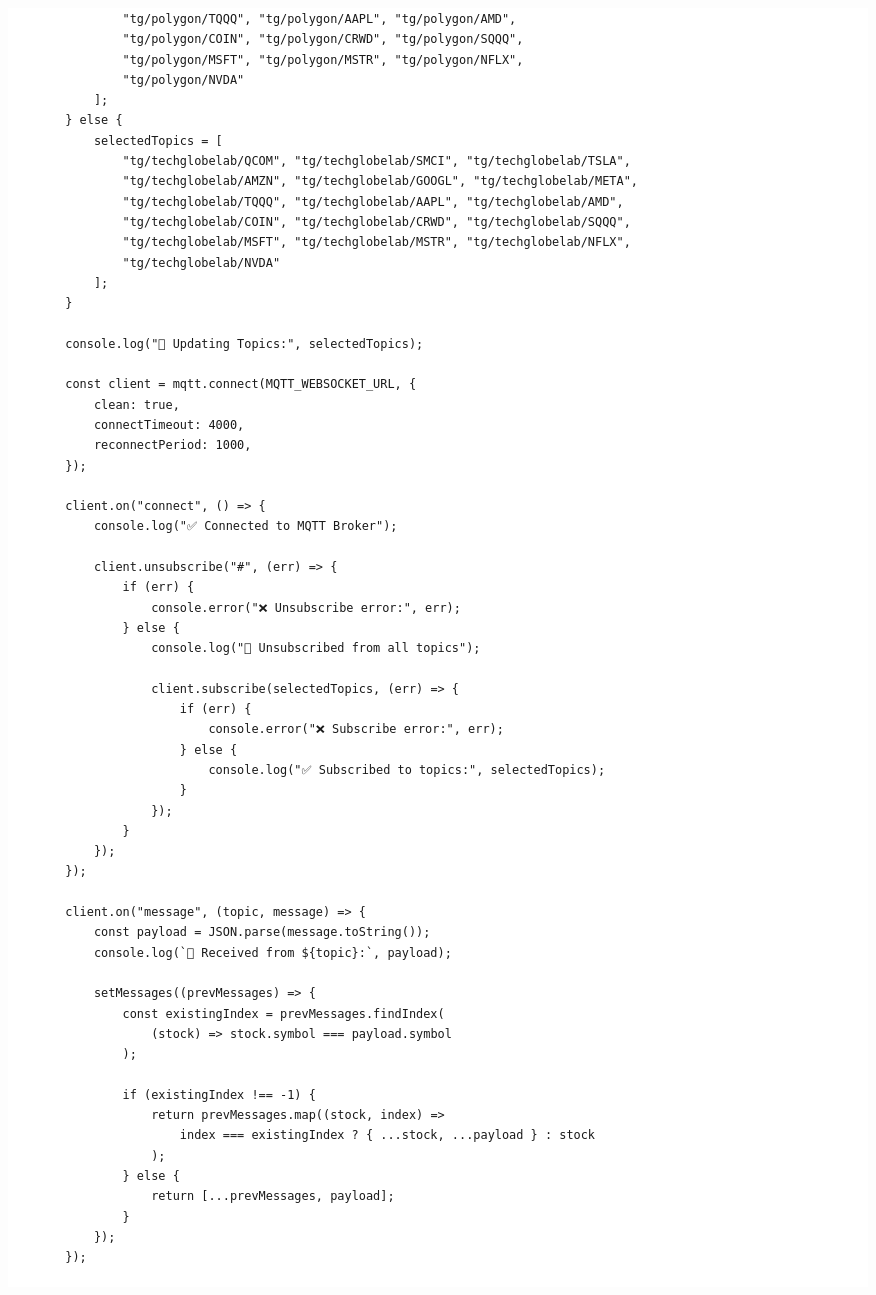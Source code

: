 ```
                "tg/polygon/TQQQ", "tg/polygon/AAPL", "tg/polygon/AMD",
                "tg/polygon/COIN", "tg/polygon/CRWD", "tg/polygon/SQQQ",
                "tg/polygon/MSFT", "tg/polygon/MSTR", "tg/polygon/NFLX",
                "tg/polygon/NVDA"
            ];
        } else {
            selectedTopics = [
                "tg/techglobelab/QCOM", "tg/techglobelab/SMCI", "tg/techglobelab/TSLA",
                "tg/techglobelab/AMZN", "tg/techglobelab/GOOGL", "tg/techglobelab/META",
                "tg/techglobelab/TQQQ", "tg/techglobelab/AAPL", "tg/techglobelab/AMD",
                "tg/techglobelab/COIN", "tg/techglobelab/CRWD", "tg/techglobelab/SQQQ",
                "tg/techglobelab/MSFT", "tg/techglobelab/MSTR", "tg/techglobelab/NFLX",
                "tg/techglobelab/NVDA"
            ];
        }
    
        console.log("🔄 Updating Topics:", selectedTopics);
    
        const client = mqtt.connect(MQTT_WEBSOCKET_URL, {
            clean: true,
            connectTimeout: 4000,
            reconnectPeriod: 1000,
        });
    
        client.on("connect", () => {
            console.log("✅ Connected to MQTT Broker");
    
            client.unsubscribe("#", (err) => {
                if (err) {
                    console.error("❌ Unsubscribe error:", err);
                } else {
                    console.log("🔄 Unsubscribed from all topics");
    
                    client.subscribe(selectedTopics, (err) => {
                        if (err) {
                            console.error("❌ Subscribe error:", err);
                        } else {
                            console.log("✅ Subscribed to topics:", selectedTopics);
                        }
                    });
                }
            });
        });
    
        client.on("message", (topic, message) => {
            const payload = JSON.parse(message.toString());
            console.log(`📩 Received from ${topic}:`, payload);
    
            setMessages((prevMessages) => {
                const existingIndex = prevMessages.findIndex(
                    (stock) => stock.symbol === payload.symbol
                );
    
                if (existingIndex !== -1) {
                    return prevMessages.map((stock, index) =>
                        index === existingIndex ? { ...stock, ...payload } : stock
                    );
                } else {
                    return [...prevMessages, payload];
                }
            });
        });
    
```